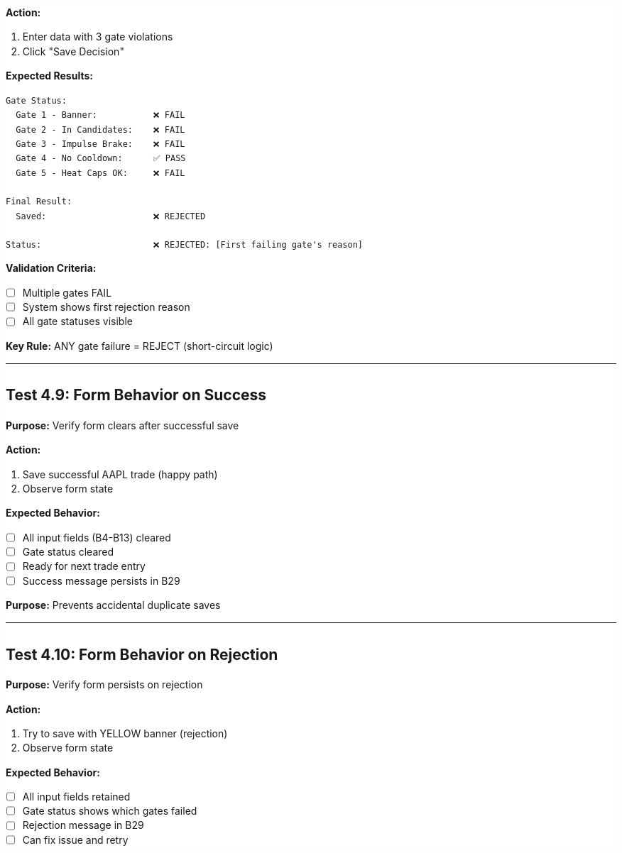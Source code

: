 **Action:**
1. Enter data with 3 gate violations
2. Click "Save Decision"

**Expected Results:**
```
Gate Status:
  Gate 1 - Banner:           ❌ FAIL
  Gate 2 - In Candidates:    ❌ FAIL
  Gate 3 - Impulse Brake:    ❌ FAIL
  Gate 4 - No Cooldown:      ✅ PASS
  Gate 5 - Heat Caps OK:     ❌ FAIL

Final Result:
  Saved:                     ❌ REJECTED

Status:                      ❌ REJECTED: [First failing gate's reason]
```

**Validation Criteria:**
- [ ] Multiple gates FAIL
- [ ] System shows first rejection reason
- [ ] All gate statuses visible

**Key Rule:** ANY gate failure = REJECT (short-circuit logic)

---

## Test 4.9: Form Behavior on Success

**Purpose:** Verify form clears after successful save

**Action:**
1. Save successful AAPL trade (happy path)
2. Observe form state

**Expected Behavior:**
- [ ] All input fields (B4-B13) cleared
- [ ] Gate status cleared
- [ ] Ready for next trade entry
- [ ] Success message persists in B29

**Purpose:** Prevents accidental duplicate saves

---

## Test 4.10: Form Behavior on Rejection

**Purpose:** Verify form persists on rejection

**Action:**
1. Try to save with YELLOW banner (rejection)
2. Observe form state

**Expected Behavior:**
- [ ] All input fields retained
- [ ] Gate status shows which gates failed
- [ ] Rejection message in B29
- [ ] Can fix issue and retry
